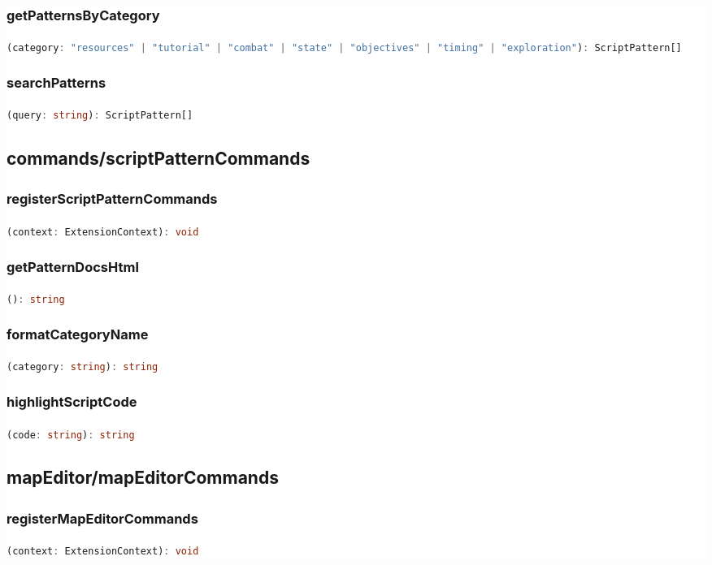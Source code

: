 ### getPatternsByCategory



```typescript
(category: "resources" | "tutorial" | "combat" | "state" | "objectives" | "timing" | "exploration"): ScriptPattern[]
```

### searchPatterns



```typescript
(query: string): ScriptPattern[]
```

## commands/scriptPatternCommands

### registerScriptPatternCommands



```typescript
(context: ExtensionContext): void
```

### getPatternDocsHtml



```typescript
(): string
```

### formatCategoryName



```typescript
(category: string): string
```

### highlightScriptCode



```typescript
(code: string): string
```

## mapEditor/mapEditorCommands

### registerMapEditorCommands



```typescript
(context: ExtensionContext): void
```
